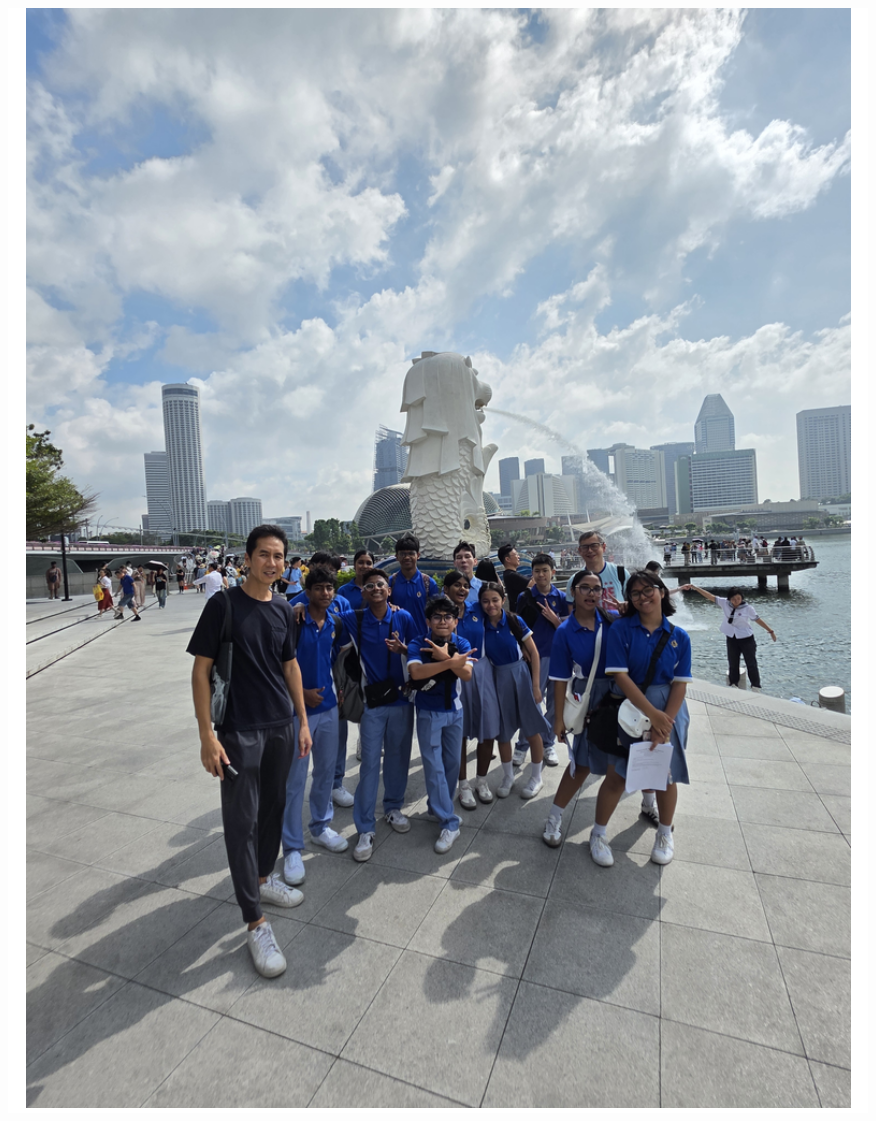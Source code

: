 <img style="width: 100%" height="auto" width="100%" alt="" src="/images/Academic Programmes 2025/EBS_Field_work_at_Merlion_Park_Group_Photo.jpg">
</div>
<p></p>
<div class="isomer-image-wrapper">
